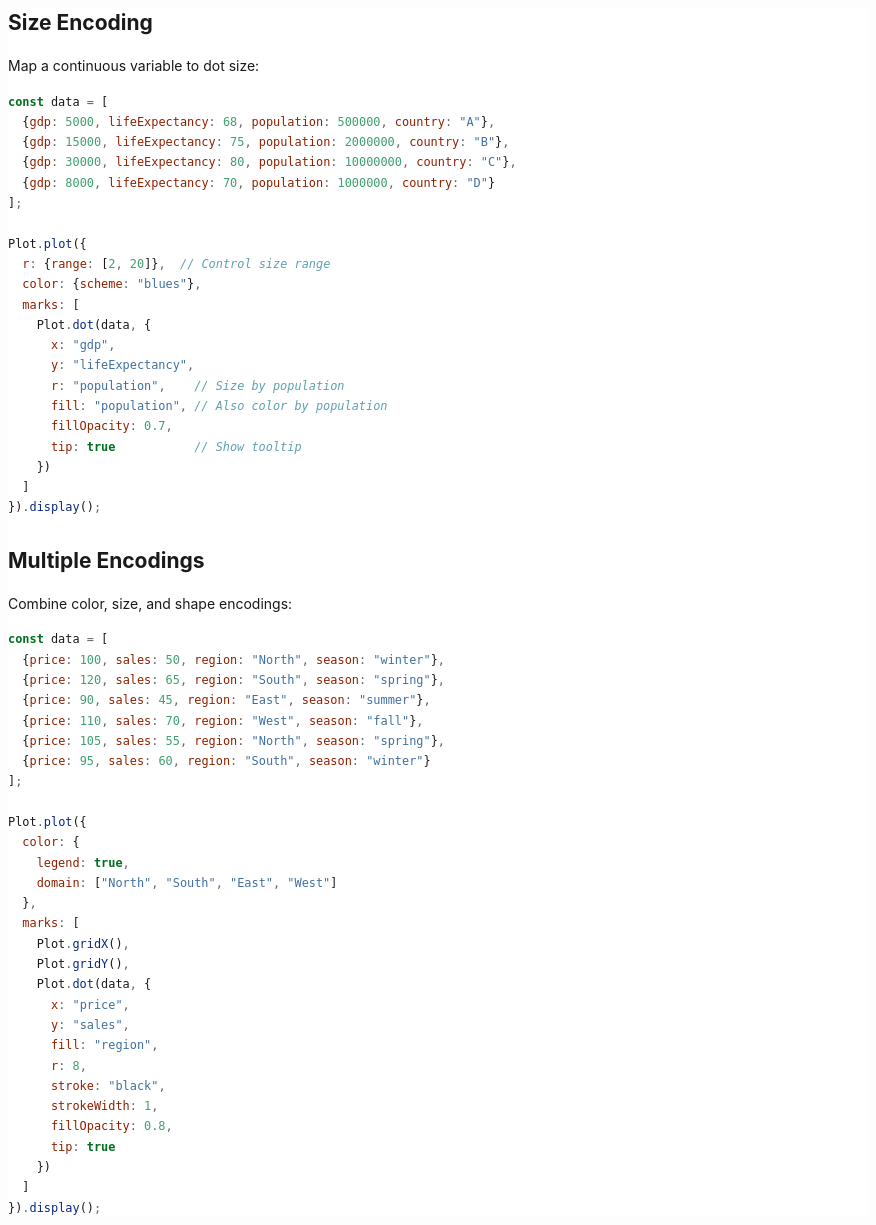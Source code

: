## Size Encoding

Map a continuous variable to dot size:

```javascript
const data = [
  {gdp: 5000, lifeExpectancy: 68, population: 500000, country: "A"},
  {gdp: 15000, lifeExpectancy: 75, population: 2000000, country: "B"},
  {gdp: 30000, lifeExpectancy: 80, population: 10000000, country: "C"},
  {gdp: 8000, lifeExpectancy: 70, population: 1000000, country: "D"}
];

Plot.plot({
  r: {range: [2, 20]},  // Control size range
  color: {scheme: "blues"},
  marks: [
    Plot.dot(data, {
      x: "gdp",
      y: "lifeExpectancy",
      r: "population",    // Size by population
      fill: "population", // Also color by population
      fillOpacity: 0.7,
      tip: true           // Show tooltip
    })
  ]
}).display();
```

## Multiple Encodings

Combine color, size, and shape encodings:

```javascript
const data = [
  {price: 100, sales: 50, region: "North", season: "winter"},
  {price: 120, sales: 65, region: "South", season: "spring"},
  {price: 90, sales: 45, region: "East", season: "summer"},
  {price: 110, sales: 70, region: "West", season: "fall"},
  {price: 105, sales: 55, region: "North", season: "spring"},
  {price: 95, sales: 60, region: "South", season: "winter"}
];

Plot.plot({
  color: {
    legend: true,
    domain: ["North", "South", "East", "West"]
  },
  marks: [
    Plot.gridX(),
    Plot.gridY(),
    Plot.dot(data, {
      x: "price",
      y: "sales",
      fill: "region",
      r: 8,
      stroke: "black",
      strokeWidth: 1,
      fillOpacity: 0.8,
      tip: true
    })
  ]
}).display();
```
